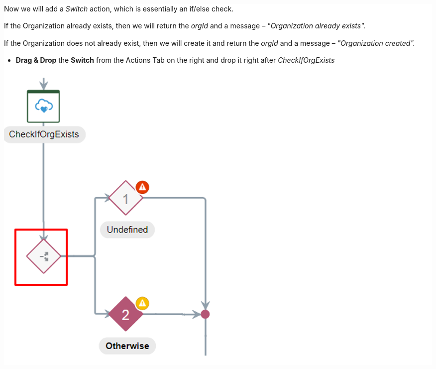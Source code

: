 Now we will add a *Switch* action, which is essentially an if/else check.

If the Organization already exists, then we will return the *orgId* and a message – _&quot;Organization already exists&quot;._

If the Organization does not already exist, then we will create it and return the *orgId* and a message – _&quot;Organization created&quot;._

-	**Drag &amp; Drop** the **Switch** from the Actions Tab on the right and drop it right after *CheckIfOrgExists*

![](images/lab01/img0380.png)
